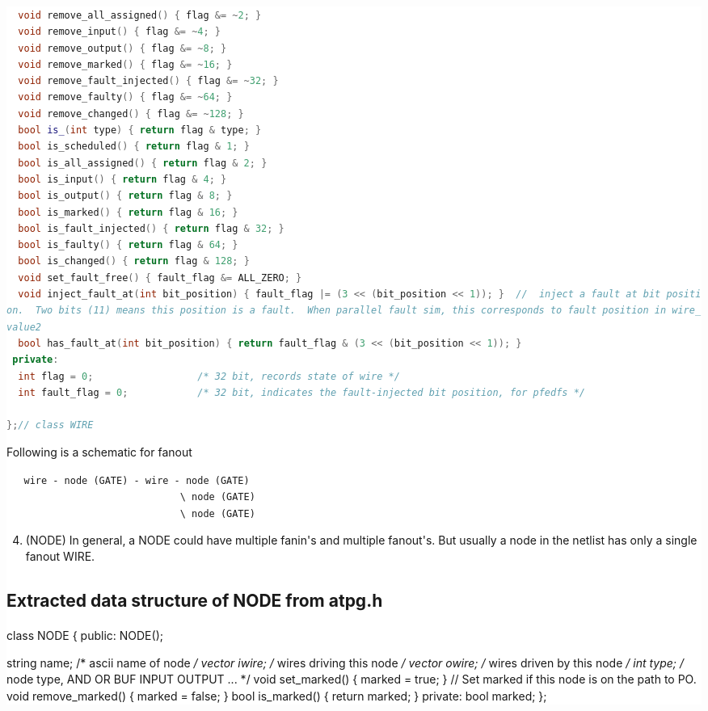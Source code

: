 ```c++
  void remove_all_assigned() { flag &= ~2; }
  void remove_input() { flag &= ~4; }
  void remove_output() { flag &= ~8; }
  void remove_marked() { flag &= ~16; }
  void remove_fault_injected() { flag &= ~32; }
  void remove_faulty() { flag &= ~64; }
  void remove_changed() { flag &= ~128; }
  bool is_(int type) { return flag & type; }
  bool is_scheduled() { return flag & 1; }
  bool is_all_assigned() { return flag & 2; }
  bool is_input() { return flag & 4; }
  bool is_output() { return flag & 8; }
  bool is_marked() { return flag & 16; }
  bool is_fault_injected() { return flag & 32; }
  bool is_faulty() { return flag & 64; }
  bool is_changed() { return flag & 128; }
  void set_fault_free() { fault_flag &= ALL_ZERO; }
  void inject_fault_at(int bit_position) { fault_flag |= (3 << (bit_position << 1)); }  //  inject a fault at bit position.  Two bits (11) means this position is a fault.  When parallel fault sim, this corresponds to fault position in wire_value2 
  bool has_fault_at(int bit_position) { return fault_flag & (3 << (bit_position << 1)); }
 private:
  int flag = 0;                  /* 32 bit, records state of wire */
  int fault_flag = 0;            /* 32 bit, indicates the fault-injected bit position, for pfedfs */

};// class WIRE
```
Following is a schematic for fanout
```
   wire - node (GATE) - wire - node (GATE)
                              \ node (GATE)    
                              \ node (GATE)   
``` 


4. (NODE) In general, a NODE could have multiple fanin's and multiple fanout's.
But usually a node in the netlist has only a single fanout WIRE.

## Extracted data structure of NODE from atpg.h

class NODE {
 public:
  NODE();

  string name;               /* ascii name of node */
  vector<wptr> iwire;        /* wires driving this node */
  vector<wptr> owire;        /* wires driven by this node */
  int type;                  /* node type,  AND OR BUF INPUT OUTPUT ... */
  void set_marked() { marked = true; }          // Set marked if this node is on the path to PO.
  void remove_marked() { marked = false; }
  bool is_marked() { return marked; }
 private:
  bool marked;
};
